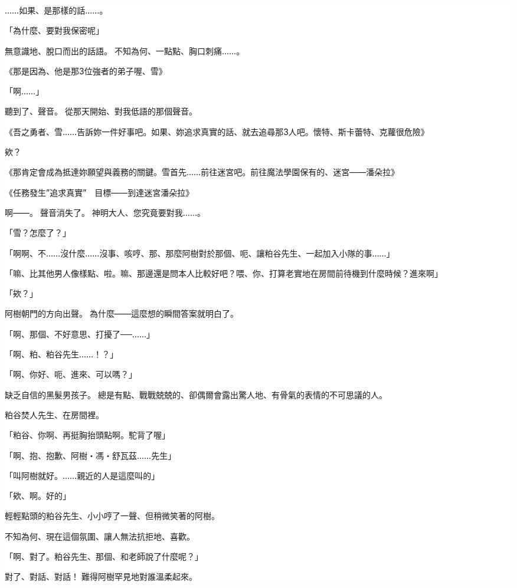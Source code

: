 ……如果、是那樣的話……。

「為什麼、要對我保密呢」

無意識地、脫口而出的話語。
不知為何、一點點、胸口刺痛……。

《那是因為、他是那3位強者的弟子喔、雪》

「啊……」

聽到了、聲音。
從那天開始、對我低語的那個聲音。

《吾之勇者、雪……告訴妳一件好事吧。如果、妳追求真實的話、就去追尋那3人吧。懷特、斯卡蕾特、克蘿很危險》

欸？

《那肯定會成為抵達妳願望與義務的關鍵。雪首先……前往迷宮吧。前往魔法學園保有的、迷宮――潘朵拉》

《任務發生”追求真實”　目標――到達迷宮潘朵拉》

啊――。
聲音消失了。
神明大人、您究竟要對我……。

「雪？怎麼了？」

「啊啊、不……沒什麼……沒事、咳哼、那、那麼阿樹對於那個、呃、讓粕谷先生、一起加入小隊的事……」

「嘛、比其他男人像樣點、啦。嘛、那邊還是問本人比較好吧？喂、你、打算老實地在房間前待機到什麼時候？進來啊」

「欸？」

阿樹朝門的方向出聲。
為什麼――這麼想的瞬間答案就明白了。

「啊、那個、不好意思、打擾了──……」

「啊、粕、粕谷先生……！？」

「啊、你好、呃、進來、可以嗎？」

缺乏自信的黑髮男孩子。
總是有點、戰戰兢兢的、卻偶爾會露出驚人地、有骨氣的表情的不可思議的人。

粕谷焚人先生、在房間裡。

「粕谷、你啊、再挺胸抬頭點啊。駝背了喔」

「啊、抱、抱歉、阿樹・馮・舒瓦茲……先生」

「叫阿樹就好。……親近的人是這麼叫的」

「欸、啊。好的」

輕輕點頭的粕谷先生、小小哼了一聲、但稍微笑著的阿樹。

不知為何、現在這個氛圍、讓人無法抗拒地、喜歡。

「啊、對了。粕谷先生、那個、和老師說了什麼呢？」

對了、對話、對話！
難得阿樹罕見地對誰溫柔起來。
